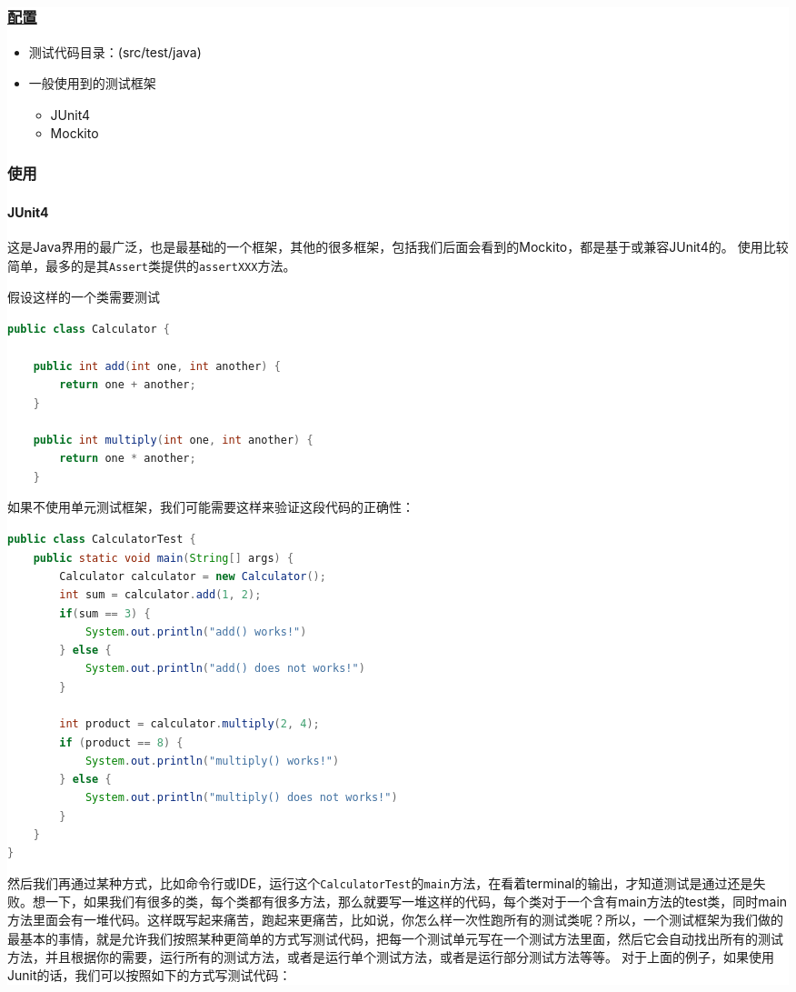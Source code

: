 ### [配置](https://developer.android.com/training/testing/start/index.html)

- 测试代码目录：(src/test/java)
- 一般使用到的测试框架

  - JUnit4
  - Mockito

### 使用

#### JUnit4

这是Java界用的最广泛，也是最基础的一个框架，其他的很多框架，包括我们后面会看到的Mockito，都是基于或兼容JUnit4的。 使用比较简单，最多的是其`Assert`类提供的`assertXXX`方法。

假设这样的一个类需要测试

```java
public class Calculator {

    public int add(int one, int another) {
        return one + another;
    }

    public int multiply(int one, int another) {
        return one * another;
    }
```

如果不使用单元测试框架，我们可能需要这样来验证这段代码的正确性：

```java
public class CalculatorTest {
    public static void main(String[] args) {
        Calculator calculator = new Calculator();
        int sum = calculator.add(1, 2);
        if(sum == 3) {
            System.out.println("add() works!")
        } else {
            System.out.println("add() does not works!")
        }

        int product = calculator.multiply(2, 4);
        if (product == 8) {
            System.out.println("multiply() works!")
        } else {
            System.out.println("multiply() does not works!")
        }
    }
}
```

然后我们再通过某种方式，比如命令行或IDE，运行这个`CalculatorTest`的`main`方法，在看着terminal的输出，才知道测试是通过还是失败。想一下，如果我们有很多的类，每个类都有很多方法，那么就要写一堆这样的代码，每个类对于一个含有main方法的test类，同时main方法里面会有一堆代码。这样既写起来痛苦，跑起来更痛苦，比如说，你怎么样一次性跑所有的测试类呢？所以，一个测试框架为我们做的最基本的事情，就是允许我们按照某种更简单的方式写测试代码，把每一个测试单元写在一个测试方法里面，然后它会自动找出所有的测试方法，并且根据你的需要，运行所有的测试方法，或者是运行单个测试方法，或者是运行部分测试方法等等。 对于上面的例子，如果使用Junit的话，我们可以按照如下的方式写测试代码：
